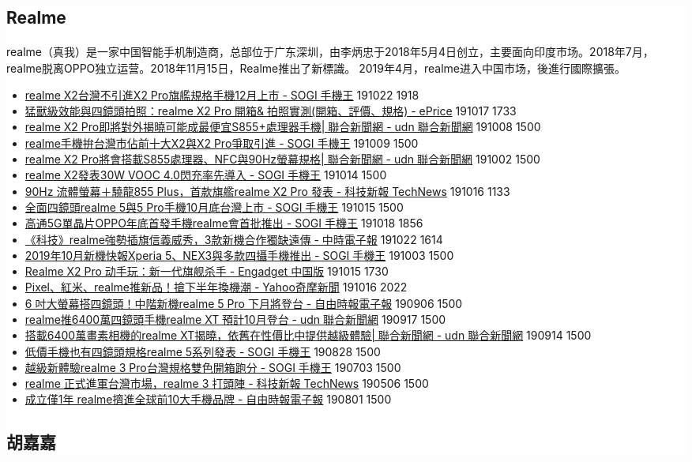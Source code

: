 ## Realme

realme（真我）是一家中国智能手机制造商，总部位于广东深圳，由李炳忠于2018年5月4日创立，主要面向印度市场。2018年7月，realme脱离OPPO独立运营。2018年11月15日，Realme推出了新標識。
2019年4月，realme进入中国市场，後進行國際擴張。
- [realme X2台灣不引進X2 Pro旗艦規格手機12月上市 - SOGI 手機王](https://www.sogi.com.tw/articles/realme_x2_pro/6253791 "realme X2台灣不引進X2 Pro旗艦規格手機12月上市 - SOGI 手機王") 191022 1918
- [猛獸級效能與四鏡頭拍照：realme X2 Pro 開箱& 拍照實測(開箱、評價、規格) - ePrice](https://www.eprice.com.tw/mobile/talk/6113/5425095/1/rv/realme-x2-pro-review/ "猛獸級效能與四鏡頭拍照：realme X2 Pro 開箱& 拍照實測(開箱、評價、規格) - ePrice") 191017 1733
- [realme X2 Pro即將對外揭曉可能成最便宜S855+處理器手機| 聯合新聞網 - udn 聯合新聞網](https://udn.com/news/story/7098/4092133 "realme X2 Pro即將對外揭曉可能成最便宜S855+處理器手機| 聯合新聞網 - udn 聯合新聞網") 191008 1500
- [realme手機拚台灣市佔前十大X2與X2 Pro爭取引進 - SOGI 手機王](https://www.sogi.com.tw/articles/realme_5pro_x2pro/6253723 "realme手機拚台灣市佔前十大X2與X2 Pro爭取引進 - SOGI 手機王") 191009 1500
- [realme X2 Pro將會搭載S855處理器、NFC與90Hz螢幕規格| 聯合新聞網 - udn 聯合新聞網](https://udn.com/news/story/7098/4080322 "realme X2 Pro將會搭載S855處理器、NFC與90Hz螢幕規格| 聯合新聞網 - udn 聯合新聞網") 191002 1500
- [realme X2發表30W VOOC 4.0閃充率先導入 - SOGI 手機王](https://www.sogi.com.tw/articles/realme_x2/6253628 "realme X2發表30W VOOC 4.0閃充率先導入 - SOGI 手機王") 191014 1500
- [90Hz 流體螢幕＋驍龍855 Plus，首款旗艦realme X2 Pro 發表 - 科技新報 TechNews](https://ccc.technews.tw/2019/10/16/the-first-flagship-realme-x2-pro-published/ "90Hz 流體螢幕＋驍龍855 Plus，首款旗艦realme X2 Pro 發表 - 科技新報 TechNews") 191016 1133
- [全面四鏡頭realme 5與5 Pro手機10月底台灣上市 - SOGI 手機王](https://www.sogi.com.tw/articles/realme_5_pro/6253719 "全面四鏡頭realme 5與5 Pro手機10月底台灣上市 - SOGI 手機王") 191015 1500
- [高通5G單晶片OPPO年底首發手機realme會首批推出 - SOGI 手機王](https://www.sogi.com.tw/articles/5g_oppo_realme/6253774 "高通5G單晶片OPPO年底首發手機realme會首批推出 - SOGI 手機王") 191018 1856
- [《科技》realme強勢插旗信義威秀，3款新機合作獨缺遠傳 - 中時電子報](https://www.chinatimes.com/realtimenews/20191022003227-260410 "《科技》realme強勢插旗信義威秀，3款新機合作獨缺遠傳 - 中時電子報") 191022 1614
- [2019年10月新機快報Xperia 5、NEX3與多款四攝手機推出 - SOGI 手機王](https://www.sogi.com.tw/articles/sony_xperia_5/6253638 "2019年10月新機快報Xperia 5、NEX3與多款四攝手機推出 - SOGI 手機王") 191003 1500
- [Realme X2 Pro 动手玩：新一代旗舰杀手 - Engadget 中国版](https://cn.engadget.com/2019/10/15/realme-x2-pro-hands-on/ "Realme X2 Pro 动手玩：新一代旗舰杀手 - Engadget 中国版") 191015 1730
- [Pixel、紅米、realme推新品！搶下半年換機潮 - Yahoo奇摩新聞](https://tw.news.yahoo.com/pixel-%E7%B4%85%E7%B1%B3-realme%E6%8E%A8%E6%96%B0%E5%93%81-%E6%90%B6%E4%B8%8B%E5%8D%8A%E5%B9%B4%E6%8F%9B%E6%A9%9F-120742677.html "Pixel、紅米、realme推新品！搶下半年換機潮 - Yahoo奇摩新聞") 191016 2022
- [6 吋大螢幕搭四鏡頭！中階新機realme 5 Pro 下月將登台 - 自由時報電子報](https://3c.ltn.com.tw/m/news/37892 "6 吋大螢幕搭四鏡頭！中階新機realme 5 Pro 下月將登台 - 自由時報電子報") 190906 1500
- [realme推6400萬四鏡頭手機realme XT 預計10月登台 - udn 聯合新聞網](https://udn.com/news/story/7270/4052136 "realme推6400萬四鏡頭手機realme XT 預計10月登台 - udn 聯合新聞網") 190917 1500
- [搭載6400萬畫素相機的realme XT揭曉，依舊在性價比中提供越級體驗| 聯合新聞網 - udn 聯合新聞網](https://udn.com/news/story/7098/4046475 "搭載6400萬畫素相機的realme XT揭曉，依舊在性價比中提供越級體驗| 聯合新聞網 - udn 聯合新聞網") 190914 1500
- [低價手機也有四鏡頭規格realme 5系列發表 - SOGI 手機王](https://www.sogi.com.tw/articles/realme_5_pro/6253383 "低價手機也有四鏡頭規格realme 5系列發表 - SOGI 手機王") 190828 1500
- [越級新體驗realme 3 Pro台灣規格雙色開箱跑分 - SOGI 手機王](https://www.sogi.com.tw/articles/realme_3_pro/6253108 "越級新體驗realme 3 Pro台灣規格雙色開箱跑分 - SOGI 手機王") 190703 1500
- [realme 正式進軍台灣市場，realme 3 打頭陣 - 科技新報 TechNews](https://ccc.technews.tw/2019/05/06/realme-3-in-taiwan/ "realme 正式進軍台灣市場，realme 3 打頭陣 - 科技新報 TechNews") 190506 1500
- [成立僅1年 realme擠進全球前10大手機品牌 - 自由時報電子報](https://ec.ltn.com.tw/article/breakingnews/2870956 "成立僅1年 realme擠進全球前10大手機品牌 - 自由時報電子報") 190801 1500

## 胡嘉嘉
